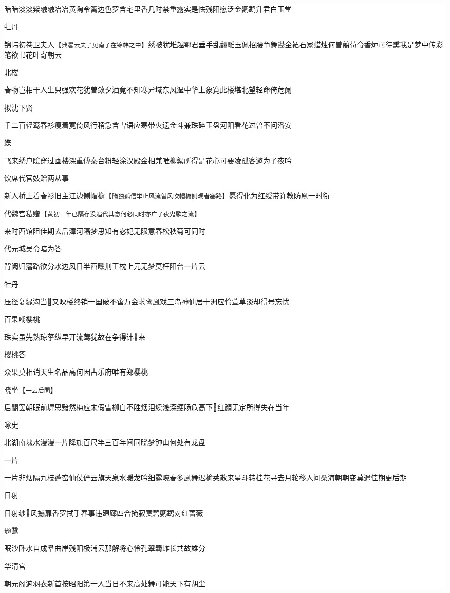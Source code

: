 暗暗淡淡紫融融冶冶黄陶令篱边色罗含宅里香几时禁重露实是怯残阳愿泛金鹦鹉升君白玉堂  

牡丹  

锦帏初卷卫夫人【`典畧云夫子见南子在锦帏之中`】绣被犹堆越鄂君垂手乱翻雕玉佩招腰争舞鬰金裙石家蜡烛何曽翦荀令香炉可待熏我是梦中传彩笔欲书花叶寄朝云  

北楼  

春物岂相干人生只强欢花犹曽敛夕酒竟不知寒异域东风湿中华上象寛此楼堪北望轻命倚危阑  

拟沈下贤  

千二百轻鸾春衫痩着寛倚风行稍急含雪语应寒带火遗金斗兼珠碎玉盘河阳看花过曽不问潘安  

蝶  

飞来绣户隂穿过画楼深重傅秦台粉轻涂汉殿金相兼唯柳絮所得是花心可要凌孤客邀为子夜吟  

饮席代官妓赠两从事  

新人桥上着春衫旧主江边侧帽檐【`隋独孤信举止风流曽风吹帽檐侧观者塞路`】愿得化为红绶带许教防鳯一时衔  

代魏宫私赠【`黄初三年已隔存没追代其意何必同时亦广子夜鬼歌之流`】  

来时西馆阻佳期去后漳河隔梦思知有宓妃无限意春松秋菊可同时  

代元城吴令暗为答  

背阙归藩路欲分水边风日半西曛荆王枕上元无梦莫枉阳台一片云  

牡丹  

压径复縁沟当又映楼终销一国破不啻万金求鸾鳯戏三岛神仙居十洲应怜萱草淡却得号忘忧  

百果嘲樱桃  

珠实虽先熟琼莩纵早开流莺犹故在争得讳来  

樱桃答  

众果莫相诮天生名品高何因古乐府唯有郑樱桃  

晓坐【`一云后閤`】  

后閤罢朝眠前墀思黯然梅应未假雪柳自不胜烟泪续浅深绠肠危高下红顔无定所得失在当年  

咏史  

北湖南埭水漫漫一片降旗百尺竿三百年间同晓梦钟山何处有龙盘  

一片  

一片非烟隔九枝蓬峦仙仗俨云旗天泉水暖龙吟细露畹春多鳯舞迟榆荚散来星斗转桂花寻去月轮移人间桑海朝朝变莫遣佳期更后期  

日射  

日射纱风撼扉香罗拭手春事违廻廊四合掩寂寞碧鹦鹉对红蔷薇  

题鵞  

眠沙卧水自成羣曲岸残阳极浦云那解将心怜孔翠羇雌长共故雄分  

华清宫  

朝元阁逈羽衣新首按昭阳第一人当日不来高处舞可能天下有胡尘  
